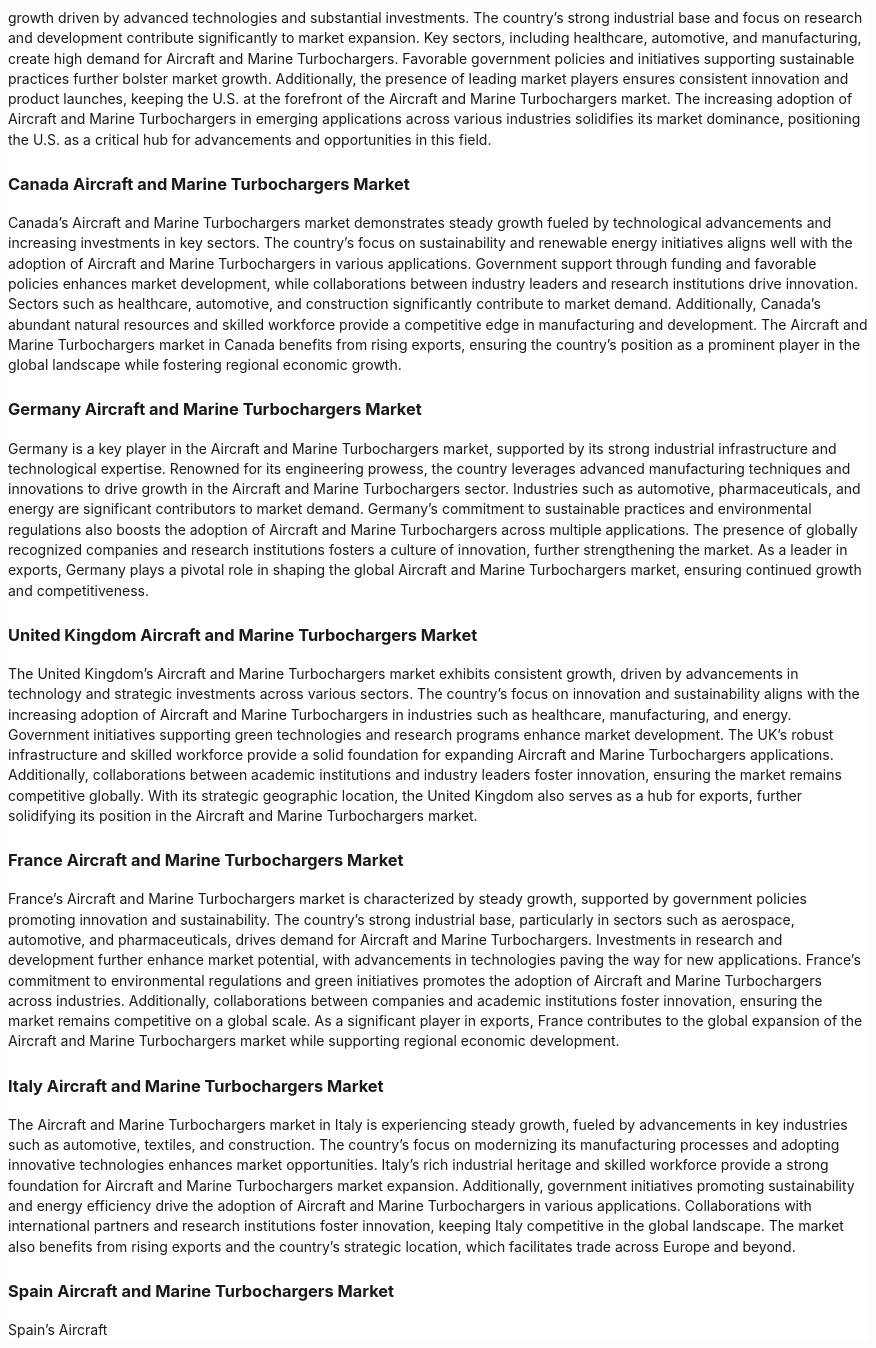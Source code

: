growth driven by advanced technologies and substantial investments. The country&rsquo;s strong industrial base and focus on research and development contribute significantly to market expansion. Key sectors, including healthcare, automotive, and manufacturing, create high demand for Aircraft and Marine Turbochargers. Favorable government policies and initiatives supporting sustainable practices further bolster market growth. Additionally, the presence of leading market players ensures consistent innovation and product launches, keeping the U.S. at the forefront of the Aircraft and Marine Turbochargers market. The increasing adoption of Aircraft and Marine Turbochargers in emerging applications across various industries solidifies its market dominance, positioning the U.S. as a critical hub for advancements and opportunities in this field.</p><h3>Canada Aircraft and Marine Turbochargers Market</h3><p>Canada&rsquo;s Aircraft and Marine Turbochargers market demonstrates steady growth fueled by technological advancements and increasing investments in key sectors. The country&rsquo;s focus on sustainability and renewable energy initiatives aligns well with the adoption of Aircraft and Marine Turbochargers in various applications. Government support through funding and favorable policies enhances market development, while collaborations between industry leaders and research institutions drive innovation. Sectors such as healthcare, automotive, and construction significantly contribute to market demand. Additionally, Canada&rsquo;s abundant natural resources and skilled workforce provide a competitive edge in manufacturing and development. The Aircraft and Marine Turbochargers market in Canada benefits from rising exports, ensuring the country&rsquo;s position as a prominent player in the global landscape while fostering regional economic growth.</p><h3>Germany Aircraft and Marine Turbochargers Market</h3><p>Germany is a key player in the Aircraft and Marine Turbochargers market, supported by its strong industrial infrastructure and technological expertise. Renowned for its engineering prowess, the country leverages advanced manufacturing techniques and innovations to drive growth in the Aircraft and Marine Turbochargers sector. Industries such as automotive, pharmaceuticals, and energy are significant contributors to market demand. Germany&rsquo;s commitment to sustainable practices and environmental regulations also boosts the adoption of Aircraft and Marine Turbochargers across multiple applications. The presence of globally recognized companies and research institutions fosters a culture of innovation, further strengthening the market. As a leader in exports, Germany plays a pivotal role in shaping the global Aircraft and Marine Turbochargers market, ensuring continued growth and competitiveness.</p><h3>United Kingdom Aircraft and Marine Turbochargers Market</h3><p>The United Kingdom&rsquo;s Aircraft and Marine Turbochargers market exhibits consistent growth, driven by advancements in technology and strategic investments across various sectors. The country&rsquo;s focus on innovation and sustainability aligns with the increasing adoption of Aircraft and Marine Turbochargers in industries such as healthcare, manufacturing, and energy. Government initiatives supporting green technologies and research programs enhance market development. The UK&rsquo;s robust infrastructure and skilled workforce provide a solid foundation for expanding Aircraft and Marine Turbochargers applications. Additionally, collaborations between academic institutions and industry leaders foster innovation, ensuring the market remains competitive globally. With its strategic geographic location, the United Kingdom also serves as a hub for exports, further solidifying its position in the Aircraft and Marine Turbochargers market.</p><h3>France Aircraft and Marine Turbochargers Market</h3><p>France&rsquo;s Aircraft and Marine Turbochargers market is characterized by steady growth, supported by government policies promoting innovation and sustainability. The country&rsquo;s strong industrial base, particularly in sectors such as aerospace, automotive, and pharmaceuticals, drives demand for Aircraft and Marine Turbochargers. Investments in research and development further enhance market potential, with advancements in technologies paving the way for new applications. France&rsquo;s commitment to environmental regulations and green initiatives promotes the adoption of Aircraft and Marine Turbochargers across industries. Additionally, collaborations between companies and academic institutions foster innovation, ensuring the market remains competitive on a global scale. As a significant player in exports, France contributes to the global expansion of the Aircraft and Marine Turbochargers market while supporting regional economic development.</p><h3>Italy Aircraft and Marine Turbochargers Market</h3><p>The Aircraft and Marine Turbochargers market in Italy is experiencing steady growth, fueled by advancements in key industries such as automotive, textiles, and construction. The country&rsquo;s focus on modernizing its manufacturing processes and adopting innovative technologies enhances market opportunities. Italy&rsquo;s rich industrial heritage and skilled workforce provide a strong foundation for Aircraft and Marine Turbochargers market expansion. Additionally, government initiatives promoting sustainability and energy efficiency drive the adoption of Aircraft and Marine Turbochargers in various applications. Collaborations with international partners and research institutions foster innovation, keeping Italy competitive in the global landscape. The market also benefits from rising exports and the country&rsquo;s strategic location, which facilitates trade across Europe and beyond.</p><h3>Spain Aircraft and Marine Turbochargers Market</h3><p>Spain&rsquo;s Aircraft